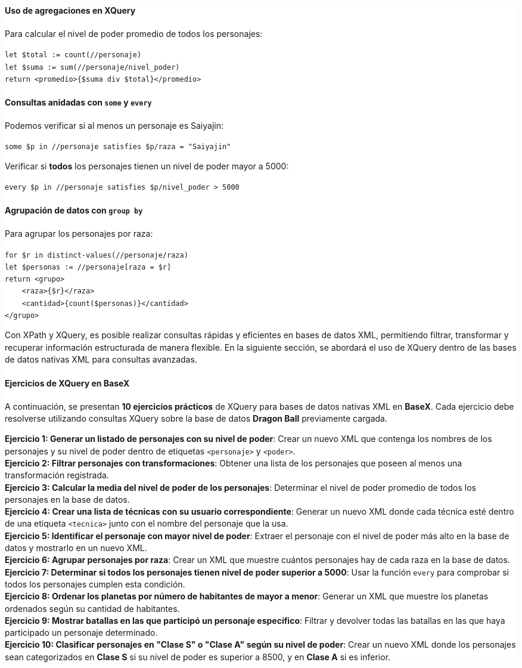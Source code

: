 #### Uso de agregaciones en XQuery
Para calcular el nivel de poder promedio de todos los personajes:

```xquery
let $total := count(//personaje)
let $suma := sum(//personaje/nivel_poder)
return <promedio>{$suma div $total}</promedio>
```

#### Consultas anidadas con `some` y `every`
Podemos verificar si al menos un personaje es Saiyajin:

```xquery
some $p in //personaje satisfies $p/raza = "Saiyajin"
```

Verificar si **todos** los personajes tienen un nivel de poder mayor a 5000:

```xquery
every $p in //personaje satisfies $p/nivel_poder > 5000
```

#### Agrupación de datos con `group by`
Para agrupar los personajes por raza:

```xquery
for $r in distinct-values(//personaje/raza)
let $personas := //personaje[raza = $r]
return <grupo>
    <raza>{$r}</raza>
    <cantidad>{count($personas)}</cantidad>
</grupo>
```

Con XPath y XQuery, es posible realizar consultas rápidas y eficientes en bases de datos XML, permitiendo filtrar, transformar y recuperar información estructurada de manera flexible. En la siguiente sección, se abordará el uso de XQuery dentro de las bases de datos nativas XML para consultas avanzadas.


#### Ejercicios de XQuery en BaseX

A continuación, se presentan **10 ejercicios prácticos** de XQuery para bases de datos nativas XML en **BaseX**. Cada ejercicio debe resolverse utilizando consultas XQuery sobre la base de datos **Dragon Ball** previamente cargada.

**Ejercicio 1: Generar un listado de personajes con su nivel de poder**: Crear un nuevo XML que contenga los nombres de los personajes y su nivel de poder dentro de etiquetas `<personaje>` y `<poder>`.  
**Ejercicio 2: Filtrar personajes con transformaciones**: Obtener una lista de los personajes que poseen al menos una transformación registrada.  
**Ejercicio 3: Calcular la media del nivel de poder de los personajes**: Determinar el nivel de poder promedio de todos los personajes en la base de datos.  
**Ejercicio 4: Crear una lista de técnicas con su usuario correspondiente**: Generar un nuevo XML donde cada técnica esté dentro de una etiqueta `<tecnica>` junto con el nombre del personaje que la usa.  
**Ejercicio 5: Identificar el personaje con mayor nivel de poder**: Extraer el personaje con el nivel de poder más alto en la base de datos y mostrarlo en un nuevo XML.  
**Ejercicio 6: Agrupar personajes por raza**: Crear un XML que muestre cuántos personajes hay de cada raza en la base de datos.  
**Ejercicio 7: Determinar si todos los personajes tienen nivel de poder superior a 5000**: Usar la función `every` para comprobar si todos los personajes cumplen esta condición.  
**Ejercicio 8: Ordenar los planetas por número de habitantes de mayor a menor**: Generar un XML que muestre los planetas ordenados según su cantidad de habitantes.  
**Ejercicio 9: Mostrar batallas en las que participó un personaje específico**: Filtrar y devolver todas las batallas en las que haya participado un personaje determinado.  
**Ejercicio 10: Clasificar personajes en "Clase S" o "Clase A" según su nivel de poder**: Crear un nuevo XML donde los personajes sean categorizados en **Clase S** si su nivel de poder es superior a 8500, y en **Clase A** si es inferior.  
